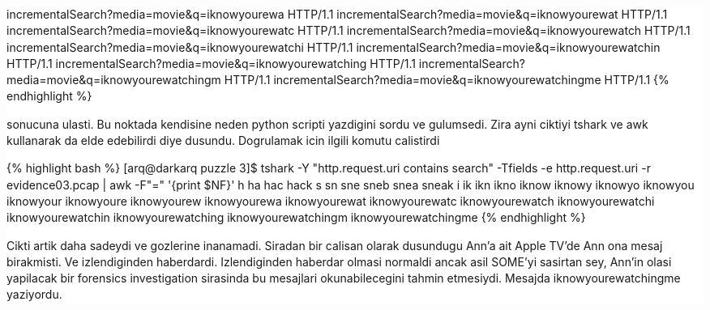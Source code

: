 incrementalSearch?media=movie&amp;q=iknowyourewa HTTP/1.1 
incrementalSearch?media=movie&amp;q=iknowyourewat HTTP/1.1 
incrementalSearch?media=movie&amp;q=iknowyourewatc HTTP/1.1 
incrementalSearch?media=movie&amp;q=iknowyourewatch HTTP/1.1 
incrementalSearch?media=movie&amp;q=iknowyourewatchi HTTP/1.1 
incrementalSearch?media=movie&amp;q=iknowyourewatchin HTTP/1.1 
incrementalSearch?media=movie&amp;q=iknowyourewatching HTTP/1.1 
incrementalSearch?media=movie&amp;q=iknowyourewatchingm HTTP/1.1 
incrementalSearch?media=movie&amp;q=iknowyourewatchingme HTTP/1.1
{% endhighlight %}

sonucuna ulasti. Bu noktada kendisine neden python scripti yazdigini sordu ve gulumsedi. Zira ayni ciktiyi tshark ve awk kullanarak da elde edebilirdi diye dusundu. Dogrulamak icin ilgili komutu calistirdi


{% highlight bash %}
[arq@darkarq puzzle 3]$ tshark -Y "http.request.uri contains search" -Tfields -e http.request.uri -r evidence03.pcap | awk -F"=" '{print $NF}'
h
ha
hac
hack
s
sn
sne
sneb
snea
sneak
i
ik
ikn
ikno
iknow
iknowy
iknowyo
iknowyou
iknowyour
iknowyoure
iknowyourew
iknowyourewa
iknowyourewat
iknowyourewatc
iknowyourewatch
iknowyourewatchi
iknowyourewatchin
iknowyourewatching
iknowyourewatchingm
iknowyourewatchingme
{% endhighlight %}

Cikti artik daha sadeydi ve gozlerine inanamadi. Siradan bir calisan olarak dusundugu Ann’a ait Apple TV’de Ann ona mesaj birakmisti. Ve izlendiginden haberdardi. Izlendiginden haberdar olmasi normaldi ancak asil SOME’yi sasirtan sey, Ann’in olasi yapilacak bir forensics investigation sirasinda bu mesajlari okunabilecegini tahmin etmesiydi. Mesajda iknowyourewatchingme yaziyordu.
